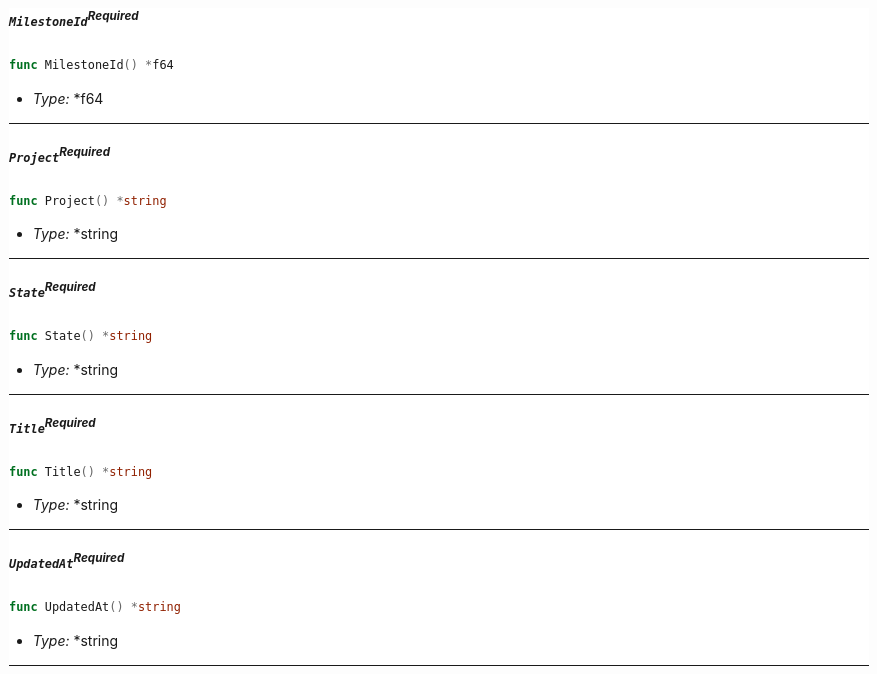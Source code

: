 
##### `MilestoneId`<sup>Required</sup> <a name="MilestoneId" id="@cdktf/provider-gitlab.projectIssue.ProjectIssue.property.milestoneId"></a>

```go
func MilestoneId() *f64
```

- *Type:* *f64

---

##### `Project`<sup>Required</sup> <a name="Project" id="@cdktf/provider-gitlab.projectIssue.ProjectIssue.property.project"></a>

```go
func Project() *string
```

- *Type:* *string

---

##### `State`<sup>Required</sup> <a name="State" id="@cdktf/provider-gitlab.projectIssue.ProjectIssue.property.state"></a>

```go
func State() *string
```

- *Type:* *string

---

##### `Title`<sup>Required</sup> <a name="Title" id="@cdktf/provider-gitlab.projectIssue.ProjectIssue.property.title"></a>

```go
func Title() *string
```

- *Type:* *string

---

##### `UpdatedAt`<sup>Required</sup> <a name="UpdatedAt" id="@cdktf/provider-gitlab.projectIssue.ProjectIssue.property.updatedAt"></a>

```go
func UpdatedAt() *string
```

- *Type:* *string

---
